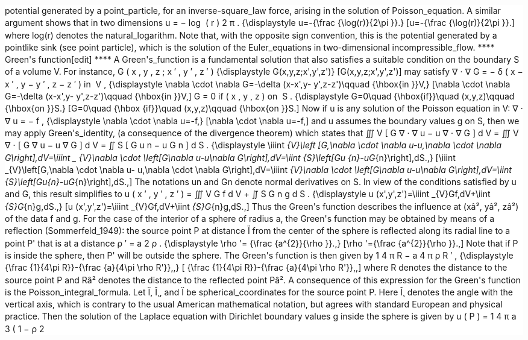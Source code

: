 potential generated by a point_particle, for an inverse-square_law force,
arising in the solution of Poisson_equation. A similar argument shows that in
two dimensions
         u = &#x2212;    log &#x2061; ( r )   2 &#x03C0;    .   {\displaystyle
      u=-{\frac {\log(r)}{2\pi }}.}  [u=-{\frac {\log(r)}{2\pi }}.]
where log(r) denotes the natural_logarithm. Note that, with the opposite sign
convention, this is the potential generated by a pointlike sink (see point
particle), which is the solution of the Euler_equations in two-dimensional
incompressible_flow.
**** Green's function[edit] ****
A Green's_function is a fundamental solution that also satisfies a suitable
condition on the boundary S of a volume V. For instance,
         G ( x , y , z ;  x &#x2032;  ,  y &#x2032;  ,  z &#x2032;  )
      {\displaystyle G(x,y,z;x',y',z')}  [G(x,y,z;x',y',z')]
may satisfy
         &#x2207; &#x22C5; &#x2207; G = &#x2212; &#x03B4; ( x &#x2212;  x
      &#x2032;  , y &#x2212;  y &#x2032;  , z &#x2212;  z &#x2032;  )
      in&#xA0;   V ,   {\displaystyle \nabla \cdot \nabla G=-\delta (x-x',y-
      y',z-z')\qquad {\hbox{in }}V,}  [\nabla \cdot \nabla G=-\delta (x-x',y-
      y',z-z')\qquad {\hbox{in }}V,]
         G = 0    if    ( x , y , z )    on&#xA0;   S .   {\displaystyle
      G=0\quad {\hbox{if}}\quad (x,y,z)\qquad {\hbox{on }}S.}  [G=0\quad {\hbox
      {if}}\quad (x,y,z)\qquad {\hbox{on }}S.]
Now if u is any solution of the Poisson equation in V:
         &#x2207; &#x22C5; &#x2207; u = &#x2212; f ,   {\displaystyle \nabla
      \cdot \nabla u=-f,}  [\nabla \cdot \nabla u=-f,]
and u assumes the boundary values g on S, then we may apply Green's_identity,
(a consequence of the divergence theorem) which states that
          &#x222D;  V    [  G  &#x2207; &#x22C5; &#x2207; u &#x2212; u
      &#x2207; &#x22C5; &#x2207; G  ]   d V =  &#x222D;  V   &#x2207; &#x22C5;
      [  G &#x2207; u &#x2212; u &#x2207; G  ]   d V =  &#x222C;  S    [  G  u
      n   &#x2212; u  G  n    ]   d S .    {\displaystyle \iiint _{V}\left
      [G\,\nabla \cdot \nabla u-u\,\nabla \cdot \nabla G\right]\,dV=\iiint _
      {V}\nabla \cdot \left[G\nabla u-u\nabla G\right]\,dV=\iint _{S}\left[Gu_
      {n}-uG_{n}\right]\,dS.\,}  [\iiint _{V}\left[G\,\nabla \cdot \nabla u-
      u\,\nabla \cdot \nabla G\right]\,dV=\iiint _{V}\nabla \cdot \left[G\nabla
      u-u\nabla G\right]\,dV=\iint _{S}\left[Gu_{n}-uG_{n}\right]\,dS.\,]
The notations un and Gn denote normal derivatives on S. In view of the
conditions satisfied by u and G, this result simplifies to
         u (  x &#x2032;  ,  y &#x2032;  ,  z &#x2032;  ) =  &#x222D;  V   G f
      d V +  &#x222C;  S    G  n   g  d S .    {\displaystyle u
      (x',y',z')=\iiint _{V}Gf\,dV+\iint _{S}G_{n}g\,dS.\,}  [u
      (x',y',z')=\iiint _{V}Gf\,dV+\iint _{S}G_{n}g\,dS.\,]
Thus the Green's function describes the influence at (xâ², yâ², zâ²) of the
data f and g. For the case of the interior of a sphere of radius a, the Green's
function may be obtained by means of a reflection (Sommerfeld_1949): the source
point P at distance Ï from the center of the sphere is reflected along its
radial line to a point P' that is at a distance
          &#x03C1; &#x2032;  =    a  2   &#x03C1;   .    {\displaystyle \rho '=
      {\frac {a^{2}}{\rho }}.\,}  [\rho '={\frac {a^{2}}{\rho }}.\,]
Note that if P is inside the sphere, then P' will be outside the sphere. The
Green's function is then given by
           1  4 &#x03C0; R    &#x2212;   a  4 &#x03C0; &#x03C1;  R &#x2032;
      ,    {\displaystyle {\frac {1}{4\pi R}}-{\frac {a}{4\pi \rho R'}},\,}  [
      {\frac {1}{4\pi R}}-{\frac {a}{4\pi \rho R'}},\,]
where R denotes the distance to the source point P and Râ² denotes the
distance to the reflected point Pâ². A consequence of this expression for the
Green's function is the Poisson_integral_formula. Let Ï, Î¸, and Ï be
spherical_coordinates for the source point P. Here Î¸ denotes the angle with
the vertical axis, which is contrary to the usual American mathematical
notation, but agrees with standard European and physical practice. Then the
solution of the Laplace equation with Dirichlet boundary values g inside the
sphere is given by
         u ( P ) =   1  4 &#x03C0;     a  3    (  1 &#x2212;    &#x03C1;  2